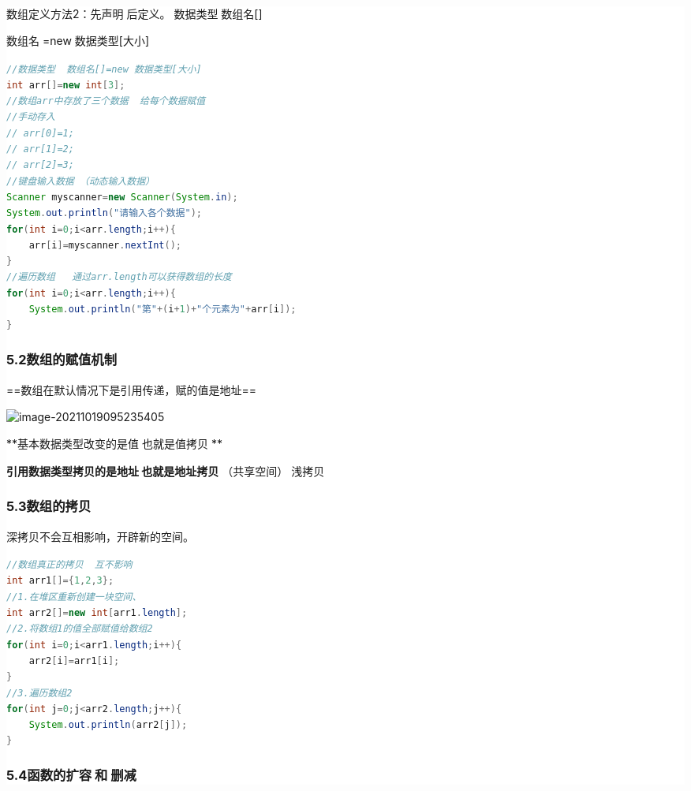 数组定义方法2：先声明 后定义。  数据类型 数组名[]

数组名 =new 数据类型[大小]

```java
//数据类型  数组名[]=new 数据类型[大小]
int arr[]=new int[3];
//数组arr中存放了三个数据  给每个数据赋值
//手动存入
// arr[0]=1;
// arr[1]=2;
// arr[2]=3;
//键盘输入数据 （动态输入数据）
Scanner myscanner=new Scanner(System.in);
System.out.println("请输入各个数据");
for(int i=0;i<arr.length;i++){
    arr[i]=myscanner.nextInt();
}
//遍历数组   通过arr.length可以获得数组的长度
for(int i=0;i<arr.length;i++){
    System.out.println("第"+(i+1)+"个元素为"+arr[i]);
}
```

### 5.2数组的赋值机制

==数组在默认情况下是引用传递，赋的值是地址==

![image-20211019095235405](https://notebook-img.oss-cn-shanghai.aliyuncs.com/old-img/202110190952520.png)



**基本数据类型改变的是值  也就是值拷贝 **

**引用数据类型拷贝的是地址 也就是地址拷贝** （共享空间） 浅拷贝 

### 5.3数组的拷贝

深拷贝不会互相影响，开辟新的空间。

```java
//数组真正的拷贝  互不影响
int arr1[]={1,2,3};	
//1.在堆区重新创建一块空间、
int arr2[]=new int[arr1.length];
//2.将数组1的值全部赋值给数组2
for(int i=0;i<arr1.length;i++){
    arr2[i]=arr1[i];
}
//3.遍历数组2
for(int j=0;j<arr2.length;j++){
    System.out.println(arr2[j]);
}
```

### 5.4函数的扩容 和 删减
